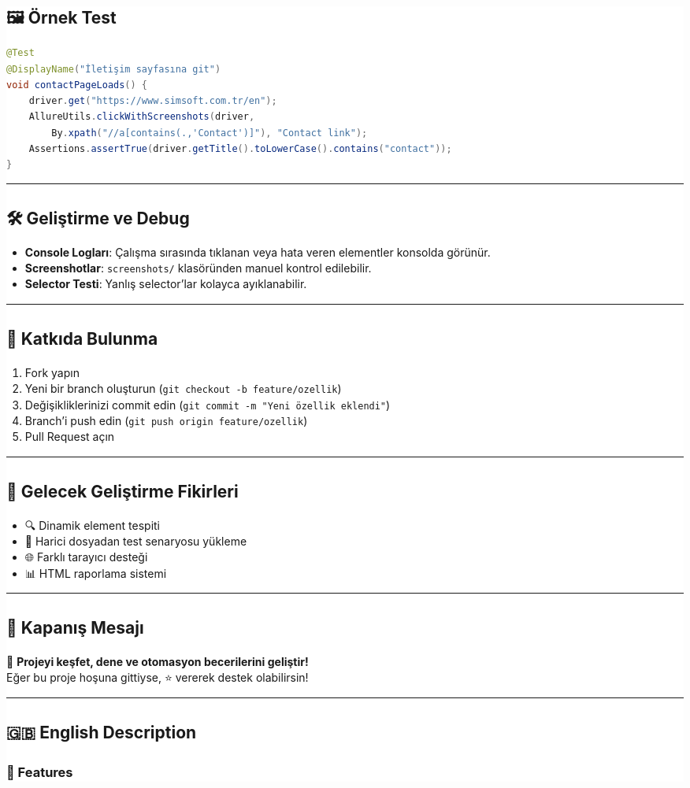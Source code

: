 ## 🖼 Örnek Test

```java
@Test
@DisplayName("İletişim sayfasına git")
void contactPageLoads() {
    driver.get("https://www.simsoft.com.tr/en");
    AllureUtils.clickWithScreenshots(driver,
        By.xpath("//a[contains(.,'Contact')]"), "Contact link");
    Assertions.assertTrue(driver.getTitle().toLowerCase().contains("contact"));
}
```

---

## 🛠️ Geliştirme ve Debug
- **Console Logları**: Çalışma sırasında tıklanan veya hata veren elementler konsolda görünür.
- **Screenshotlar**: `screenshots/` klasöründen manuel kontrol edilebilir.
- **Selector Testi**: Yanlış selector’lar kolayca ayıklanabilir.

---

## 🤝 Katkıda Bulunma
1. Fork yapın
2. Yeni bir branch oluşturun (`git checkout -b feature/ozellik`)
3. Değişikliklerinizi commit edin (`git commit -m "Yeni özellik eklendi"`)
4. Branch’i push edin (`git push origin feature/ozellik`)
5. Pull Request açın

---

## 🔮 Gelecek Geliştirme Fikirleri
- 🔍 Dinamik element tespiti
- 📝 Harici dosyadan test senaryosu yükleme
- 🌐 Farklı tarayıcı desteği
- 📊 HTML raporlama sistemi

---

## 💬 Kapanış Mesajı
🎯 **Projeyi keşfet, dene ve otomasyon becerilerini geliştir!**  
Eğer bu proje hoşuna gittiyse, ⭐ vererek destek olabilirsin!

---

## 🇬🇧 English Description

### 🚀 Features
